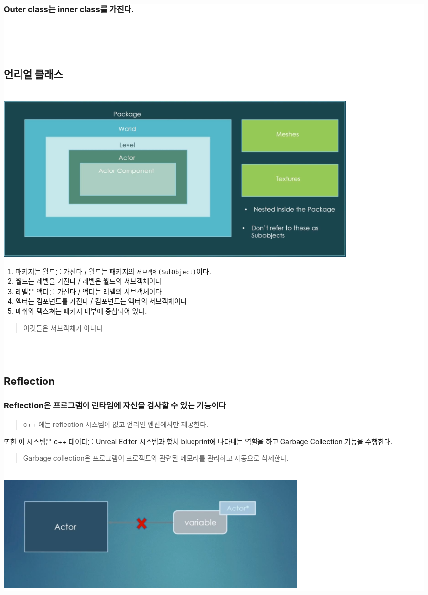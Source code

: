 ### Outer class는 inner class를 가진다.

<br><br><br>

## 언리얼 클래스

<br>

<img src="./Images/UnrealC++/Unreal_hasa.png" width="700"/>  

1. 패키지는 월드를 가진다 / 월드는 패키지의 `서브객체(SubObject)`이다.
2. 월드는 레벨을 가진다 / 레벨은 월드의 서브객체이다
3. 레벨은 액터를 가진다 / 액터는 레벨의 서브객체이다
4. 액터는 컴포넌트를 가진다 / 컴포넌트는 액터의 서브객체이다
5. 매쉬와 텍스쳐는 패키지 내부에 중첩되어 있다.
> 이것들은 서브객체가 아니다


<br><br>

## Reflection

### Reflection은 프로그램이 런타임에 자신을 검사할 수 있는 기능이다
> c++ 에는 reflection 시스템이 없고 언리얼 엔진에서만 제공한다. 

또한 이 시스템은 c++ 데이터를 Unreal Editer 시스템과 합쳐 blueprint에 나타내는 역할을 하고 Garbage Collection 기능을 수행한다.
> Garbage collection은 프로그램이 프로젝트와 관련된 메모리를 관리하고 자동으로 삭제한다.

<br>

<img src="./Images/UnrealC++/Garbage.png" width="600"/>  
